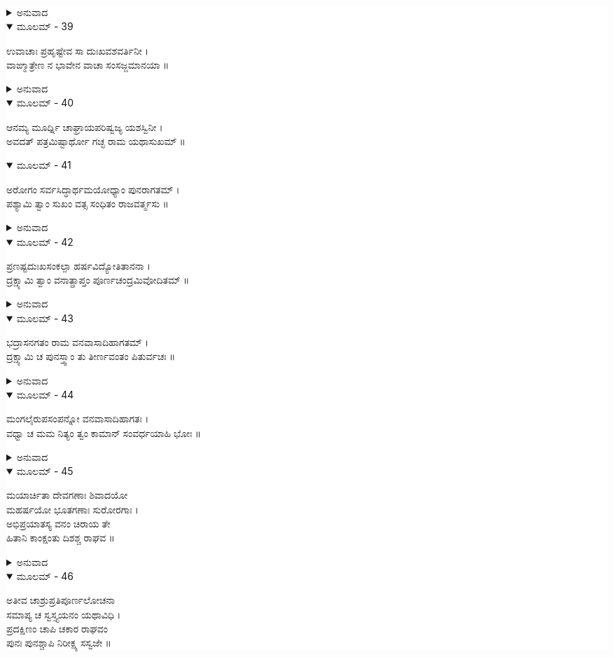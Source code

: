 <details><summary>ಅನುವಾದ</summary></details>

<details open><summary>ಮೂಲಮ್ - 39</summary>

ಉವಾಚಾಃ ಪ್ರಹೃಷ್ಟೇವ ಸಾ ದುಃಖವಶವರ್ತಿನೀ ।  
ವಾಙ್ಮಾತ್ರೇಣ ನ ಭಾವೇನ ವಾಚಾ ಸಂಸಜ್ಜಮಾನಯಾ ॥
</details>

<details><summary>ಅನುವಾದ</summary></details>

<details open><summary>ಮೂಲಮ್ - 40</summary>

ಆನಮ್ಯ ಮೂರ್ಧ್ನಿ ಚಾಘ್ರಾಯಪರಿಷ್ವಜ್ಯ ಯಶಸ್ವಿನೀ ।  
ಅವದತ್ ಪತ್ರಮಿಷ್ಟಾರ್ಥೋ ಗಚ್ಛ ರಾಮ ಯಥಾಸುಖಮ್ ॥
</details>

<details open><summary>ಮೂಲಮ್ - 41</summary>

ಅರೋಗಂ ಸರ್ವಸಿದ್ಧಾರ್ಥಮಯೋಧ್ಯಾಂ ಪುನರಾಗತಮ್ ।  
ಪಶ್ಯಾಮಿ ತ್ವಾಂ ಸುಖಂ ವತ್ಸ ಸಂಧಿತಂ ರಾಜವರ್ತ್ಮಸು ॥
</details>

<details><summary>ಅನುವಾದ</summary></details>

<details open><summary>ಮೂಲಮ್ - 42</summary>

ಪ್ರಣಷ್ಟದುಃಖಸಂಕಲ್ಪಾ ಹರ್ಷವಿದ್ಯೋತಿತಾನನಾ ।  
ದ್ರಕ್ಷ್ಯಾಮಿ ತ್ವಾಂ ವನಾತ್ಪ್ರಾಪ್ತಂ ಪೂರ್ಣಚಂದ್ರಮಿವೋದಿತಮ್ ॥
</details>

<details><summary>ಅನುವಾದ</summary></details>

<details open><summary>ಮೂಲಮ್ - 43</summary>

ಭದ್ರಾಸನಗತಂ ರಾಮ ವನವಾಸಾದಿಹಾಗತಮ್ ।  
ದ್ರಕ್ಷ್ಯಾಮಿ ಚ ಪುನಸ್ತ್ವಾಂ ತು ತೀರ್ಣವಂತಂ ಪಿತುರ್ವಚಃ ॥
</details>

<details><summary>ಅನುವಾದ</summary></details>

<details open><summary>ಮೂಲಮ್ - 44</summary>

ಮಂಗಲೈರುಪಸಂಪನ್ನೋ ವನವಾಸಾದಿಹಾಗತಃ ।  
ವಧ್ವಾ ಚ ಮಮ ನಿತ್ಯಂ ತ್ವಂ ಕಾಮಾನ್ ಸಂವರ್ಧಯಾಹಿ ಭೋಃ ॥
</details>

<details><summary>ಅನುವಾದ</summary></details>

<details open><summary>ಮೂಲಮ್ - 45</summary>

ಮಯಾರ್ಚಿತಾ ದೇವಗಣಾಃ ಶಿವಾದಯೋ  
ಮಹರ್ಷಯೋ ಭೂತಗಣಾಃ ಸುರೋರಗಾಃ ।  
ಅಭಿಪ್ರಯಾತಸ್ಯ ವನಂ ಚಿರಾಯ ತೇ  
ಹಿತಾನಿ ಕಾಂಕ್ಷಂತು ದಿಶಶ್ಚ ರಾಘವ ॥
</details>

<details><summary>ಅನುವಾದ</summary></details>

<details open><summary>ಮೂಲಮ್ - 46</summary>

ಅತೀವ ಚಾಶ್ರುಪ್ರತಿಪೂರ್ಣಲೋಚನಾ  
ಸಮಾಪ್ಯ ಚ ಸ್ವಸ್ತ್ಯಯನಂ ಯಥಾವಿಧಿ ।  
ಪ್ರದಕ್ಷಿಣಂ ಚಾಪಿ ಚಕಾರ ರಾಘವಂ  
ಪುನಃ ಪುನಶ್ಚಾಪಿ ನಿರೀಕ್ಷ್ಯ ಸಸ್ವಜೇ ॥
</details>
